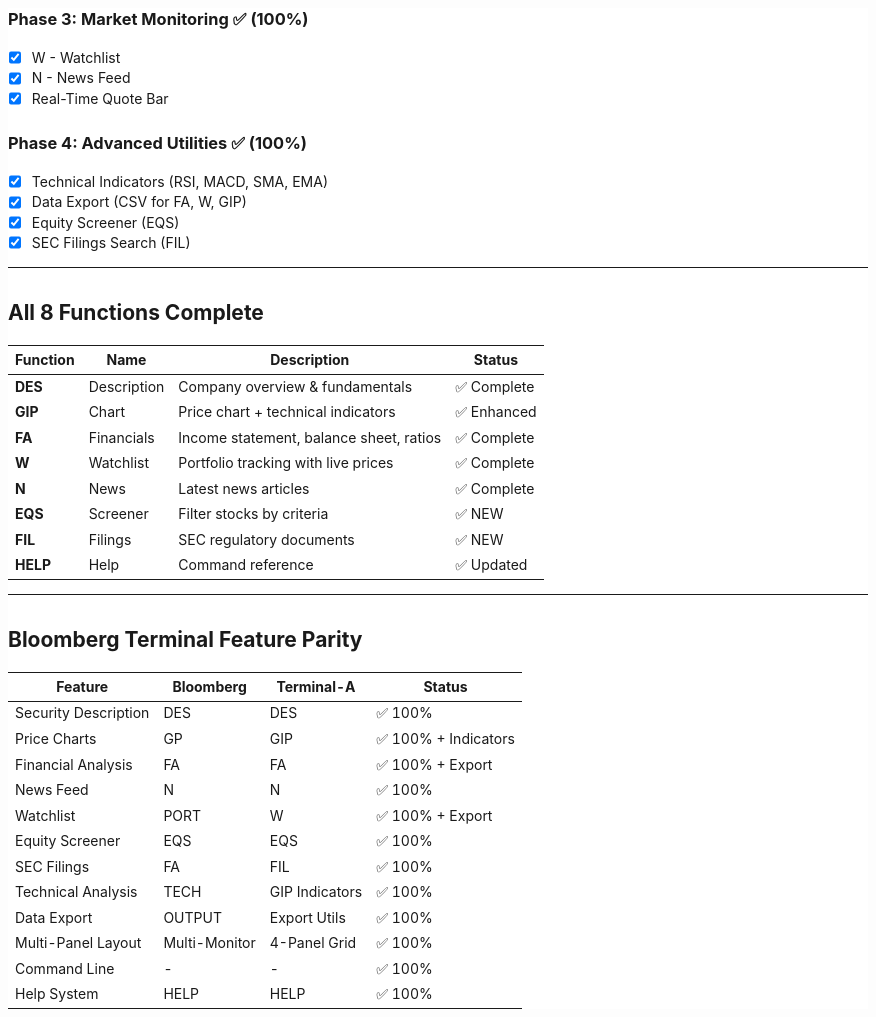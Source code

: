 ### Phase 3: Market Monitoring ✅ (100%)
- [x] W - Watchlist
- [x] N - News Feed
- [x] Real-Time Quote Bar

### Phase 4: Advanced Utilities ✅ (100%)
- [x] Technical Indicators (RSI, MACD, SMA, EMA)
- [x] Data Export (CSV for FA, W, GIP)
- [x] Equity Screener (EQS)
- [x] SEC Filings Search (FIL)

---

## All 8 Functions Complete

| Function | Name | Description | Status |
|----------|------|-------------|--------|
| **DES** | Description | Company overview & fundamentals | ✅ Complete |
| **GIP** | Chart | Price chart + technical indicators | ✅ Enhanced |
| **FA** | Financials | Income statement, balance sheet, ratios | ✅ Complete |
| **W** | Watchlist | Portfolio tracking with live prices | ✅ Complete |
| **N** | News | Latest news articles | ✅ Complete |
| **EQS** | Screener | Filter stocks by criteria | ✅ NEW |
| **FIL** | Filings | SEC regulatory documents | ✅ NEW |
| **HELP** | Help | Command reference | ✅ Updated |

---

## Bloomberg Terminal Feature Parity

| Feature | Bloomberg | Terminal-A | Status |
|---------|-----------|------------|--------|
| Security Description | DES | DES | ✅ 100% |
| Price Charts | GP | GIP | ✅ 100% + Indicators |
| Financial Analysis | FA | FA | ✅ 100% + Export |
| News Feed | N | N | ✅ 100% |
| Watchlist | PORT | W | ✅ 100% + Export |
| Equity Screener | EQS | EQS | ✅ 100% |
| SEC Filings | FA<GO> | FIL | ✅ 100% |
| Technical Analysis | TECH | GIP Indicators | ✅ 100% |
| Data Export | OUTPUT | Export Utils | ✅ 100% |
| Multi-Panel Layout | Multi-Monitor | 4-Panel Grid | ✅ 100% |
| Command Line | - | - | ✅ 100% |
| Help System | HELP | HELP | ✅ 100% |
